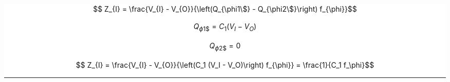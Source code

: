 


$$ Z_{I} = \frac{V_{I} - V_{O}}{\left(Q_{\phi1\$} - Q_{\phi2\$}\right) f_{\phi}}$$

$$ Q_{\phi1\$} = C_1 (V_I - V_O)$$

$$ Q_{\phi2\$} = 0 $$

$$ Z_{I} = \frac{V_{I} - V_{O}}{\left(C_1 (V_I - V_O)\right) f_{\phi}} = \frac{1}{C_1 f_\phi}$$





---


